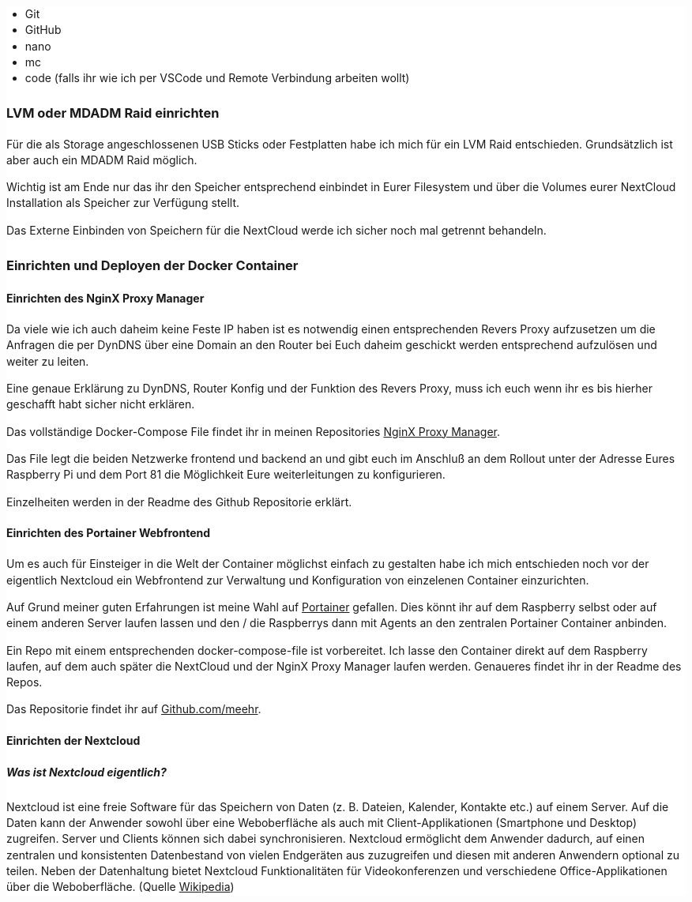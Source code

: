 - Git
- GitHub
- nano
- mc
- code (falls ihr wie ich per VSCode und Remote Verbindung arbeiten wollt)

### LVM oder MDADM Raid einrichten

Für die als Storage angeschlossenen USB Sticks oder Festplatten habe ich mich für ein LVM Raid entschieden. Grundsätzlich ist aber auch ein MDADM Raid möglich.

Wichtig ist am Ende nur das ihr den Speicher entsprechend einbindet in Eurer Filesystem und über die Volumes eurer NextCloud Installation als Speicher zur Verfügung stellt.

Das Externe Einbinden von Speichern für die NextCloud werde ich sicher noch mal getrennt behandeln.

### Einrichten und Deployen der Docker Container

#### Einrichten des NginX Proxy Manager

Da viele wie ich auch daheim keine Feste IP haben ist es notwendig einen entsprechenden Revers Proxy aufzusetzen um die Anfragen die per DynDNS über eine Domain an den Router bei Euch daheim geschickt werden entsprechend aufzulösen und weiter zu leiten.

Eine genaue Erklärung zu DynDNS, Router Konfig und der Funktion des Revers Proxy, muss ich euch wenn ihr es bis hierher geschafft habt sicher nicht erklären.

Das vollständige Docker-Compose File findet ihr in meinen Repositories [NginX Proxy Manager](https://github.com/meehr/nginx_proxy_manager).

Das File legt die beiden Netzwerke frontend und backend an und gibt euch im Anschluß an dem Rollout unter der Adresse Eures Raspberry Pi und dem Port 81 die Möglichkeit Eure weiterleitungen zu konfigurieren.

Einzelheiten werden in der Readme des Github Repositorie erklärt.

#### Einrichten des Portainer Webfrontend

Um es auch für Einsteiger in die Welt der Container möglichst einfach zu gestalten habe ich mich entschieden noch vor der eigentlich Nextcloud ein Webfrontend zur Verwaltung und Konfiguration von einzelenen Container einzurichten.

Auf Grund meiner guten Erfahrungen ist meine Wahl auf [Portainer](https://www.portainer.io/) gefallen. Dies könnt ihr auf dem Raspberry selbst oder auf einem anderen Server laufen lassen und den / die Raspberrys dann mit Agents an den zentralen Portainer Container anbinden.

Ein Repo mit einem entsprechenden docker-compose-file ist vorbereitet.
Ich lasse den Container direkt auf dem Raspberry laufen, auf dem auch später die NextCloud und der NginX Proxy Manager laufen werden. Genaueres findet ihr in der Readme des Repos.

Das Repositorie findet ihr auf [Github.com/meehr](https://github.com/meehr/portainer).

#### Einrichten der Nextcloud

##### Was ist Nextcloud eigentlich?

Nextcloud ist eine freie Software für das Speichern von Daten (z. B. Dateien, Kalender, Kontakte etc.) auf einem Server. Auf die Daten kann der Anwender sowohl über eine Weboberfläche als auch mit Client-Applikationen (Smartphone und Desktop) zugreifen. Server und Clients können sich dabei synchronisieren. Nextcloud ermöglicht dem Anwender dadurch, auf einen zentralen und konsistenten Datenbestand von vielen Endgeräten aus zuzugreifen und diesen mit anderen Anwendern optional zu teilen. Neben der Datenhaltung bietet Nextcloud Funktionalitäten für Videokonferenzen und verschiedene Office-Applikationen über die Weboberfläche. (Quelle [Wikipedia](https://de.wikipedia.org/wiki/Nextcloud))
